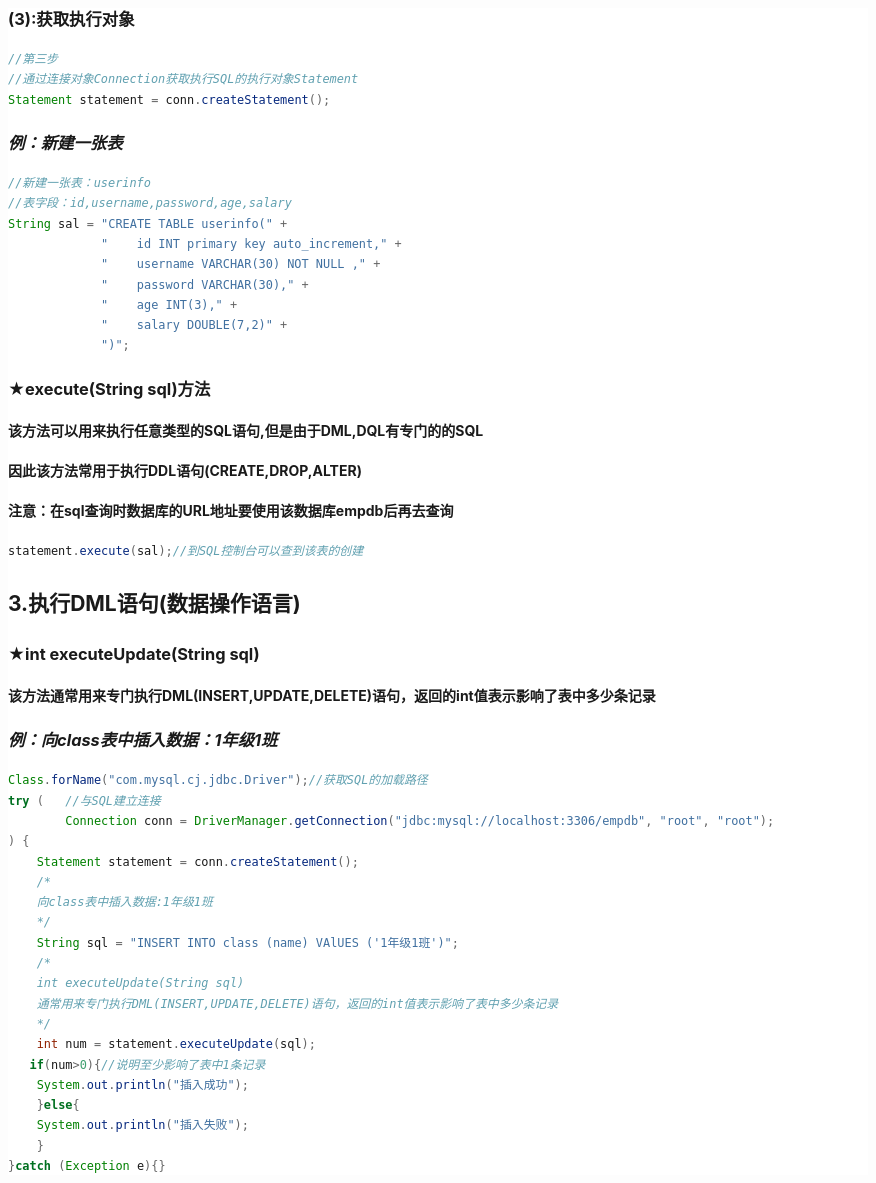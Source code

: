 ### (3):获取执行对象

```java
//第三步
//通过连接对象Connection获取执行SQL的执行对象Statement
Statement statement = conn.createStatement();
```

### *例：新建一张表*

```java
//新建一张表：userinfo
//表字段：id,username,password,age,salary
String sal = "CREATE TABLE userinfo(" +
             "    id INT primary key auto_increment," +
             "    username VARCHAR(30) NOT NULL ," +
             "    password VARCHAR(30)," +
             "    age INT(3)," +
             "    salary DOUBLE(7,2)" +
             ")";
```

### ★execute(String sql)方法

#### 该方法可以用来执行任意类型的SQL语句,但是由于DML,DQL有专门的的SQL

#### 因此该方法常用于执行DDL语句(CREATE,DROP,ALTER)

#### 注意：在sql查询时数据库的URL地址要使用该数据库empdb后再去查询

```java
statement.execute(sal);//到SQL控制台可以查到该表的创建
```

## 3.执行DML语句(数据操作语言)

### ★int executeUpdate(String sql)

#### 该方法通常用来专门执行DML(INSERT,UPDATE,DELETE)语句，返回的int值表示影响了表中多少条记录

### *例：向class表中插入数据：1年级1班*

```java
Class.forName("com.mysql.cj.jdbc.Driver");//获取SQL的加载路径
try (   //与SQL建立连接
        Connection conn = DriverManager.getConnection("jdbc:mysql://localhost:3306/empdb", "root", "root");
) {
    Statement statement = conn.createStatement();
    /*
    向class表中插入数据:1年级1班
    */
    String sql = "INSERT INTO class (name) VAlUES ('1年级1班')";
    /*
    int executeUpdate(String sql)
    通常用来专门执行DML(INSERT,UPDATE,DELETE)语句，返回的int值表示影响了表中多少条记录
    */
    int num = statement.executeUpdate(sql);
   if(num>0){//说明至少影响了表中1条记录
    System.out.println("插入成功");
    }else{
    System.out.println("插入失败");
    }
}catch (Exception e){}
```